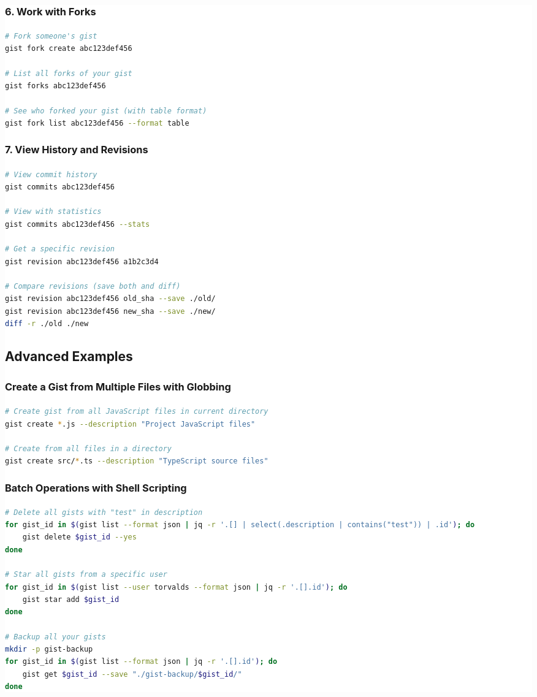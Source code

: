 ### 6. Work with Forks

```bash
# Fork someone's gist
gist fork create abc123def456

# List all forks of your gist
gist forks abc123def456

# See who forked your gist (with table format)
gist fork list abc123def456 --format table
```

### 7. View History and Revisions

```bash
# View commit history
gist commits abc123def456

# View with statistics
gist commits abc123def456 --stats

# Get a specific revision
gist revision abc123def456 a1b2c3d4

# Compare revisions (save both and diff)
gist revision abc123def456 old_sha --save ./old/
gist revision abc123def456 new_sha --save ./new/
diff -r ./old ./new
```

## Advanced Examples

### Create a Gist from Multiple Files with Globbing

```bash
# Create gist from all JavaScript files in current directory
gist create *.js --description "Project JavaScript files"

# Create from all files in a directory
gist create src/*.ts --description "TypeScript source files"
```

### Batch Operations with Shell Scripting

```bash
# Delete all gists with "test" in description
for gist_id in $(gist list --format json | jq -r '.[] | select(.description | contains("test")) | .id'); do
    gist delete $gist_id --yes
done

# Star all gists from a specific user
for gist_id in $(gist list --user torvalds --format json | jq -r '.[].id'); do
    gist star add $gist_id
done

# Backup all your gists
mkdir -p gist-backup
for gist_id in $(gist list --format json | jq -r '.[].id'); do
    gist get $gist_id --save "./gist-backup/$gist_id/"
done
```
